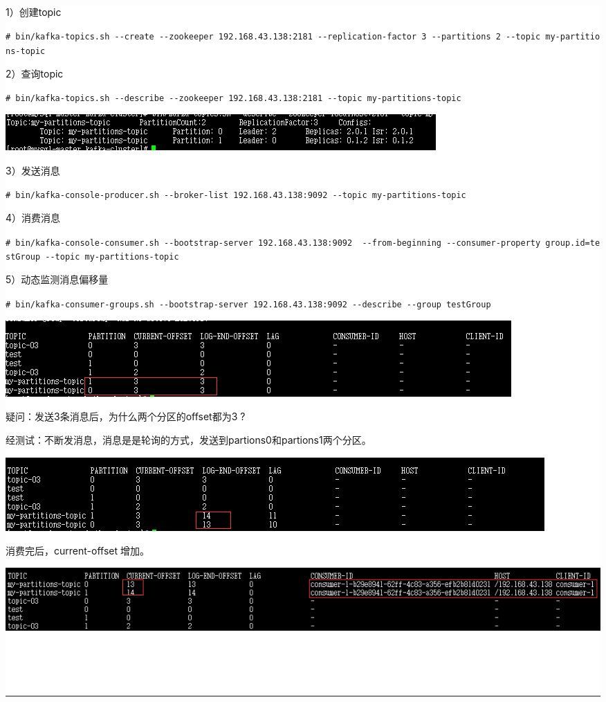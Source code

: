 1）创建topic

~~~plaintext
# bin/kafka-topics.sh --create --zookeeper 192.168.43.138:2181 --replication-factor 3 --partitions 2 --topic my-partitions-topic
~~~

2）查询topic

~~~plaintext
# bin/kafka-topics.sh --describe --zookeeper 192.168.43.138:2181 --topic my-partitions-topic
~~~

![img](images/1614571176994.png)

3）发送消息

~~~plaintext
# bin/kafka-console-producer.sh --broker-list 192.168.43.138:9092 --topic my-partitions-topic
~~~

4）消费消息

~~~plaintext
# bin/kafka-console-consumer.sh --bootstrap-server 192.168.43.138:9092  --from-beginning --consumer-property group.id=testGroup --topic my-partitions-topic
~~~

5）动态监测消息偏移量

~~~plaintext
# bin/kafka-consumer-groups.sh --bootstrap-server 192.168.43.138:9092 --describe --group testGroup
~~~

![img](images/1614571248343.png)

疑问：发送3条消息后，为什么两个分区的offset都为3 ?

经测试：不断发消息，消息是是轮询的方式，发送到partions0和partions1两个分区。

![img](images/1614571287634.png)

消费完后，current-offset 增加。

![img](images/1614571319936.png)



<br/><br/><br/>

---


